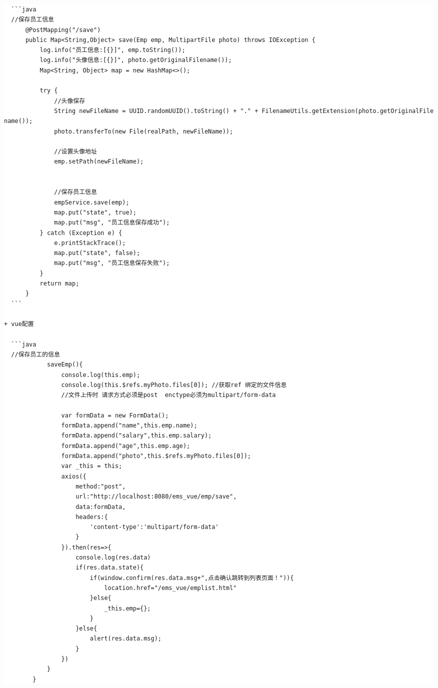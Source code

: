      ```java
      //保存员工信息
          @PostMapping("/save")
          public Map<String,Object> save(Emp emp, MultipartFile photo) throws IOException {
              log.info("员工信息:[{}]", emp.toString());
              log.info("头像信息:[{}]", photo.getOriginalFilename());
              Map<String, Object> map = new HashMap<>();
      
              try {
                  //头像保存
                  String newFileName = UUID.randomUUID().toString() + "." + FilenameUtils.getExtension(photo.getOriginalFilename());
                  photo.transferTo(new File(realPath, newFileName));
      
                  //设置头像地址
                  emp.setPath(newFileName);
      
      
                  //保存员工信息
                  empService.save(emp);
                  map.put("state", true);
                  map.put("msg", "员工信息保存成功");
              } catch (Exception e) {
                  e.printStackTrace();
                  map.put("state", false);
                  map.put("msg", "员工信息保存失败");
              }
              return map;
          }
      ```

    + vue配置

      ```java
      //保存员工的信息
      			saveEmp(){
      				console.log(this.emp);
      				console.log(this.$refs.myPhoto.files[0]); //获取ref 绑定的文件信息
      				//文件上传时 请求方式必须是post  enctype必须为multipart/form-data
      
      				var formData = new FormData();
      				formData.append("name",this.emp.name);
      				formData.append("salary",this.emp.salary);
      				formData.append("age",this.emp.age);
      				formData.append("photo",this.$refs.myPhoto.files[0]);
      				var _this = this;
      				axios({
      					method:"post",
      					url:"http://localhost:8080/ems_vue/emp/save",
      					data:formData,
      					headers:{
      						'content-type':'multipart/form-data'
      					}
      				}).then(res=>{
      					console.log(res.data)
      					if(res.data.state){
      						if(window.confirm(res.data.msg+",点击确认跳转到列表页面！")){
      							location.href="/ems_vue/emplist.html"
      						}else{
      							_this.emp={};
      						}
      					}else{
      						alert(res.data.msg);
      					}
      				})
      			}
      		}